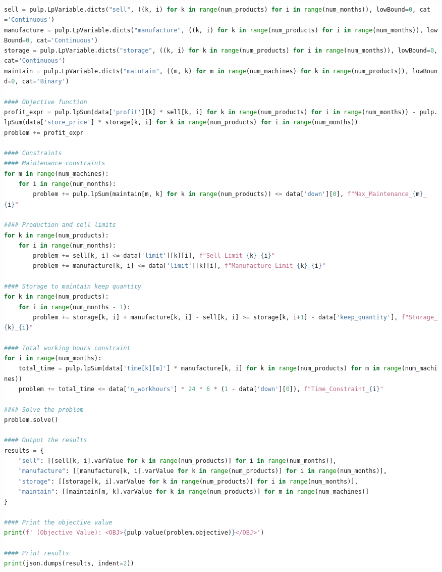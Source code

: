 ```python
sell = pulp.LpVariable.dicts("sell", ((k, i) for k in range(num_products) for i in range(num_months)), lowBound=0, cat='Continuous')
manufacture = pulp.LpVariable.dicts("manufacture", ((k, i) for k in range(num_products) for i in range(num_months)), lowBound=0, cat='Continuous')
storage = pulp.LpVariable.dicts("storage", ((k, i) for k in range(num_products) for i in range(num_months)), lowBound=0, cat='Continuous')
maintain = pulp.LpVariable.dicts("maintain", ((m, k) for m in range(num_machines) for k in range(num_products)), lowBound=0, cat='Binary')

#### Objective function
profit_expr = pulp.lpSum(data['profit'][k] * sell[k, i] for k in range(num_products) for i in range(num_months)) - pulp.lpSum(data['store_price'] * storage[k, i] for k in range(num_products) for i in range(num_months))
problem += profit_expr

#### Constraints
#### Maintenance constraints
for m in range(num_machines):
    for i in range(num_months):
        problem += pulp.lpSum(maintain[m, k] for k in range(num_products)) <= data['down'][0], f"Max_Maintenance_{m}_{i}"

#### Production and sell limits
for k in range(num_products):
    for i in range(num_months):
        problem += sell[k, i] <= data['limit'][k][i], f"Sell_Limit_{k}_{i}"
        problem += manufacture[k, i] <= data['limit'][k][i], f"Manufacture_Limit_{k}_{i}"

#### Storage to maintain keep quantity
for k in range(num_products):
    for i in range(num_months - 1):
        problem += storage[k, i] + manufacture[k, i] - sell[k, i] >= storage[k, i+1] - data['keep_quantity'], f"Storage_{k}_{i}"

#### Total working hours constraint
for i in range(num_months):
    total_time = pulp.lpSum(data['time[k][m]'] * manufacture[k, i] for k in range(num_products) for m in range(num_machines))
    problem += total_time <= data['n_workhours'] * 24 * 6 * (1 - data['down'][0]), f"Time_Constraint_{i}"

#### Solve the problem
problem.solve()

#### Output the results
results = {
    "sell": [[sell[k, i].varValue for k in range(num_products)] for i in range(num_months)],
    "manufacture": [[manufacture[k, i].varValue for k in range(num_products)] for i in range(num_months)],
    "storage": [[storage[k, i].varValue for k in range(num_products)] for i in range(num_months)],
    "maintain": [[maintain[m, k].varValue for k in range(num_products)] for m in range(num_machines)]
}

#### Print the objective value
print(f' (Objective Value): <OBJ>{pulp.value(problem.objective)}</OBJ>')

#### Print results
print(json.dumps(results, indent=2))
```
